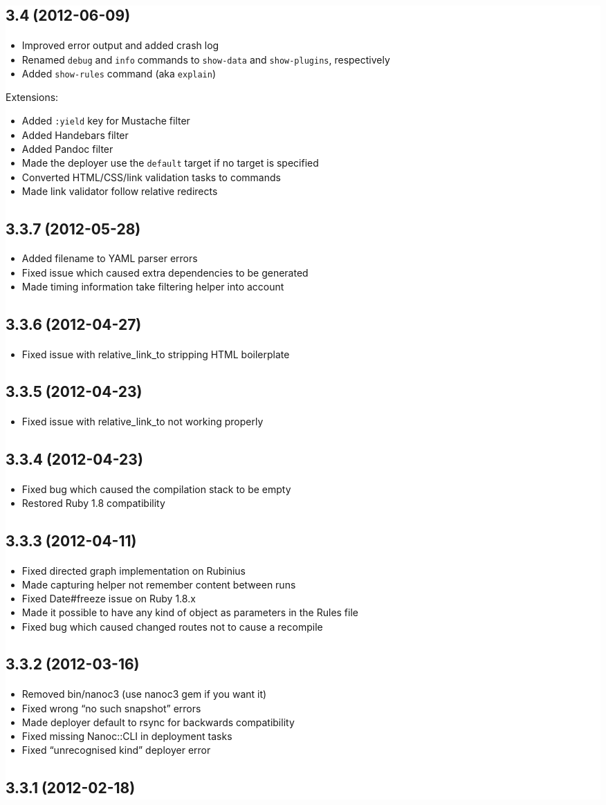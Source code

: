 ## 3.4 (2012-06-09)

* Improved error output and added crash log
* Renamed `debug` and `info` commands to `show-data` and `show-plugins`, respectively
* Added `show-rules` command (aka `explain`)

Extensions:

* Added `:yield` key for Mustache filter
* Added Handebars filter
* Added Pandoc filter
* Made the deployer use the `default` target if no target is specified
* Converted HTML/CSS/link validation tasks to commands
* Made link validator follow relative redirects

## 3.3.7 (2012-05-28)

* Added filename to YAML parser errors
* Fixed issue which caused extra dependencies to be generated
* Made timing information take filtering helper into account

## 3.3.6 (2012-04-27)

* Fixed issue with relative_link_to stripping HTML boilerplate

## 3.3.5 (2012-04-23)

* Fixed issue with relative_link_to not working properly

## 3.3.4 (2012-04-23)

* Fixed bug which caused the compilation stack to be empty
* Restored Ruby 1.8 compatibility

## 3.3.3 (2012-04-11)

* Fixed directed graph implementation on Rubinius
* Made capturing helper not remember content between runs
* Fixed Date#freeze issue on Ruby 1.8.x
* Made it possible to have any kind of object as parameters in the Rules file
* Fixed bug which caused changed routes not to cause a recompile

## 3.3.2 (2012-03-16)

* Removed bin/nanoc3 (use nanoc3 gem if you want it)
* Fixed wrong “no such snapshot” errors
* Made deployer default to rsync for backwards compatibility
* Fixed missing Nanoc::CLI in deployment tasks
* Fixed “unrecognised kind” deployer error

## 3.3.1 (2012-02-18)
